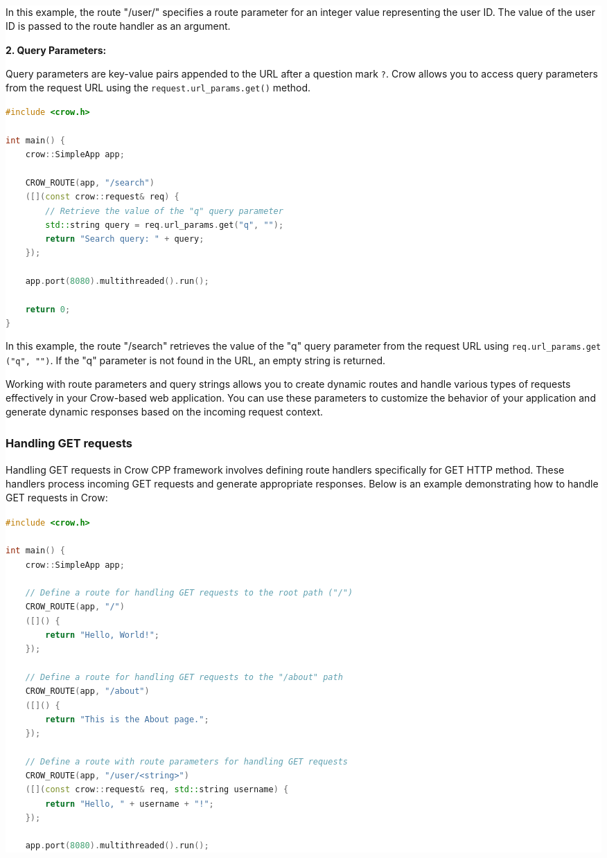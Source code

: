In this example, the route "/user/<int>" specifies a route parameter for an integer value representing the user ID. The value of the user ID is passed to the route handler as an argument.

**2. Query Parameters:**

Query parameters are key-value pairs appended to the URL after a question mark `?`. Crow allows you to access query parameters from the request URL using the `request.url_params.get()` method.

```cpp
#include <crow.h>

int main() {
    crow::SimpleApp app;

    CROW_ROUTE(app, "/search")
    ([](const crow::request& req) {
        // Retrieve the value of the "q" query parameter
        std::string query = req.url_params.get("q", "");
        return "Search query: " + query;
    });

    app.port(8080).multithreaded().run();

    return 0;
}
```

In this example, the route "/search" retrieves the value of the "q" query parameter from the request URL using `req.url_params.get("q", "")`. If the "q" parameter is not found in the URL, an empty string is returned.

Working with route parameters and query strings allows you to create dynamic routes and handle various types of requests effectively in your Crow-based web application. You can use these parameters to customize the behavior of your application and generate dynamic responses based on the incoming request context.

### Handling GET requests

Handling GET requests in Crow CPP framework involves defining route handlers specifically for GET HTTP method. These handlers process incoming GET requests and generate appropriate responses. Below is an example demonstrating how to handle GET requests in Crow:

```cpp
#include <crow.h>

int main() {
    crow::SimpleApp app;

    // Define a route for handling GET requests to the root path ("/")
    CROW_ROUTE(app, "/")
    ([]() {
        return "Hello, World!";
    });

    // Define a route for handling GET requests to the "/about" path
    CROW_ROUTE(app, "/about")
    ([]() {
        return "This is the About page.";
    });

    // Define a route with route parameters for handling GET requests
    CROW_ROUTE(app, "/user/<string>")
    ([](const crow::request& req, std::string username) {
        return "Hello, " + username + "!";
    });

    app.port(8080).multithreaded().run();
```